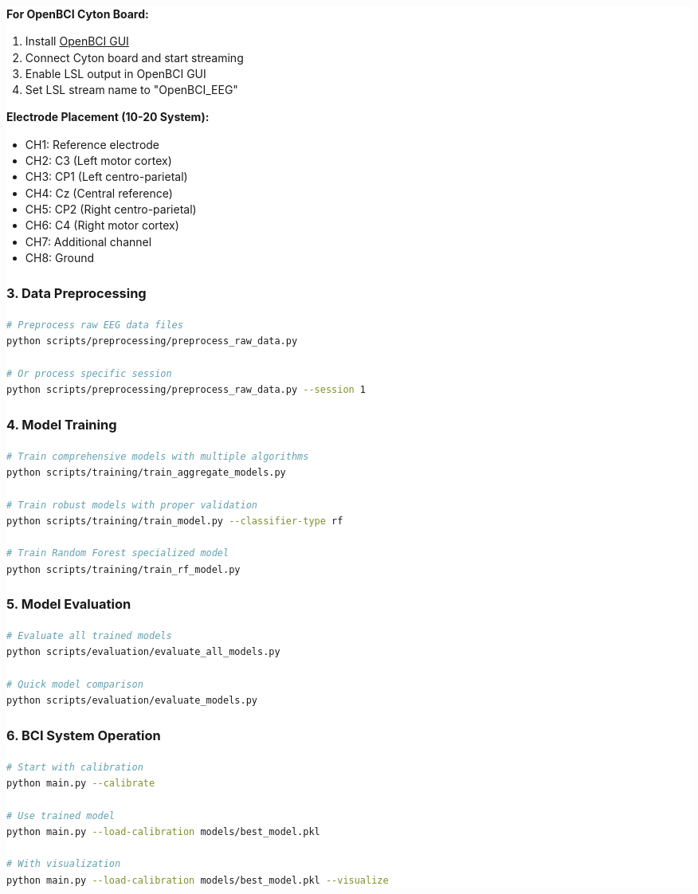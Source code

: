 **For OpenBCI Cyton Board:**
1. Install [OpenBCI GUI](https://openbci.com/downloads)
2. Connect Cyton board and start streaming
3. Enable LSL output in OpenBCI GUI
4. Set LSL stream name to "OpenBCI_EEG"

**Electrode Placement (10-20 System):**
- CH1: Reference electrode
- CH2: C3 (Left motor cortex)
- CH3: CP1 (Left centro-parietal) 
- CH4: Cz (Central reference)
- CH5: CP2 (Right centro-parietal)
- CH6: C4 (Right motor cortex)
- CH7: Additional channel
- CH8: Ground

### 3. Data Preprocessing

```bash
# Preprocess raw EEG data files
python scripts/preprocessing/preprocess_raw_data.py

# Or process specific session
python scripts/preprocessing/preprocess_raw_data.py --session 1
```

### 4. Model Training

```bash
# Train comprehensive models with multiple algorithms
python scripts/training/train_aggregate_models.py

# Train robust models with proper validation
python scripts/training/train_model.py --classifier-type rf

# Train Random Forest specialized model
python scripts/training/train_rf_model.py
```

### 5. Model Evaluation

```bash
# Evaluate all trained models
python scripts/evaluation/evaluate_all_models.py

# Quick model comparison
python scripts/evaluation/evaluate_models.py
```

### 6. BCI System Operation

```bash
# Start with calibration
python main.py --calibrate

# Use trained model
python main.py --load-calibration models/best_model.pkl

# With visualization
python main.py --load-calibration models/best_model.pkl --visualize
```
